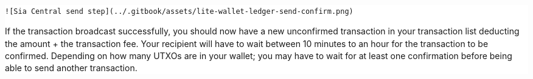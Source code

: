     ![Sia Central send step](../.gitbook/assets/lite-wallet-ledger-send-confirm.png)

If the transaction broadcast successfully, you should now have a new unconfirmed transaction in your transaction list deducting the amount + the transaction fee. Your recipient will have to wait between 10 minutes to an hour for the transaction to be confirmed. Depending on how many UTXOs are in your wallet; you may have to wait for at least one confirmation before being able to send another transaction.
